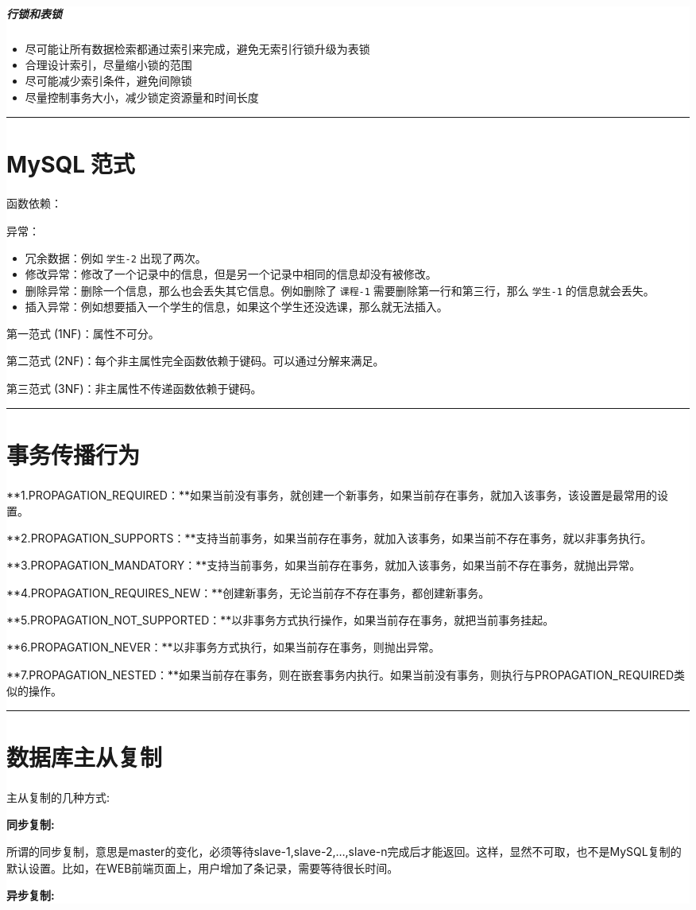 ##### 行锁和表锁

- 尽可能让所有数据检索都通过索引来完成，避免无索引行锁升级为表锁
- 合理设计索引，尽量缩小锁的范围
- 尽可能减少索引条件，避免间隙锁
- 尽量控制事务大小，减少锁定资源量和时间长度

------

# MySQL 范式

函数依赖：

异常：

- 冗余数据：例如 `学生-2` 出现了两次。
- 修改异常：修改了一个记录中的信息，但是另一个记录中相同的信息却没有被修改。
- 删除异常：删除一个信息，那么也会丢失其它信息。例如删除了 `课程-1` 需要删除第一行和第三行，那么 `学生-1` 的信息就会丢失。
- 插入异常：例如想要插入一个学生的信息，如果这个学生还没选课，那么就无法插入。

第一范式 (1NF)：属性不可分。

第二范式 (2NF)：每个非主属性完全函数依赖于键码。可以通过分解来满足。

第三范式 (3NF)：非主属性不传递函数依赖于键码。

------

# 事务传播行为

**1.PROPAGATION_REQUIRED：**如果当前没有事务，就创建一个新事务，如果当前存在事务，就加入该事务，该设置是最常用的设置。

**2.PROPAGATION_SUPPORTS：**支持当前事务，如果当前存在事务，就加入该事务，如果当前不存在事务，就以非事务执行。

**3.PROPAGATION_MANDATORY：**支持当前事务，如果当前存在事务，就加入该事务，如果当前不存在事务，就抛出异常。

**4.PROPAGATION_REQUIRES_NEW：**创建新事务，无论当前存不存在事务，都创建新事务。

**5.PROPAGATION_NOT_SUPPORTED：**以非事务方式执行操作，如果当前存在事务，就把当前事务挂起。

**6.PROPAGATION_NEVER：**以非事务方式执行，如果当前存在事务，则抛出异常。

**7.PROPAGATION_NESTED：**如果当前存在事务，则在嵌套事务内执行。如果当前没有事务，则执行与PROPAGATION_REQUIRED类似的操作。

------

# 数据库主从复制

主从复制的几种方式:

**同步复制:**

所谓的同步复制，意思是master的变化，必须等待slave-1,slave-2,…,slave-n完成后才能返回。这样，显然不可取，也不是MySQL复制的默认设置。比如，在WEB前端页面上，用户增加了条记录，需要等待很长时间。

**异步复制:**
